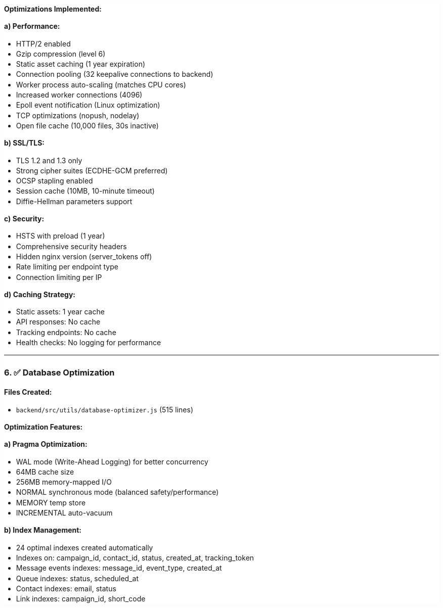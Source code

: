 **Optimizations Implemented:**

**a) Performance:**
- HTTP/2 enabled
- Gzip compression (level 6)
- Static asset caching (1 year expiration)
- Connection pooling (32 keepalive connections to backend)
- Worker process auto-scaling (matches CPU cores)
- Increased worker connections (4096)
- Epoll event notification (Linux optimization)
- TCP optimizations (nopush, nodelay)
- Open file cache (10,000 files, 30s inactive)

**b) SSL/TLS:**
- TLS 1.2 and 1.3 only
- Strong cipher suites (ECDHE-GCM preferred)
- OCSP stapling enabled
- Session cache (10MB, 10-minute timeout)
- Diffie-Hellman parameters support

**c) Security:**
- HSTS with preload (1 year)
- Comprehensive security headers
- Hidden nginx version (server_tokens off)
- Rate limiting per endpoint type
- Connection limiting per IP

**d) Caching Strategy:**
- Static assets: 1 year cache
- API responses: No cache
- Tracking endpoints: No cache
- Health checks: No logging for performance

---

### 6. ✅ Database Optimization

**Files Created:**
- `backend/src/utils/database-optimizer.js` (515 lines)

**Optimization Features:**

**a) Pragma Optimization:**
- WAL mode (Write-Ahead Logging) for better concurrency
- 64MB cache size
- 256MB memory-mapped I/O
- NORMAL synchronous mode (balanced safety/performance)
- MEMORY temp store
- INCREMENTAL auto-vacuum

**b) Index Management:**
- 24 optimal indexes created automatically
- Indexes on: campaign_id, contact_id, status, created_at, tracking_token
- Message events indexes: message_id, event_type, created_at
- Queue indexes: status, scheduled_at
- Contact indexes: email, status
- Link indexes: campaign_id, short_code
